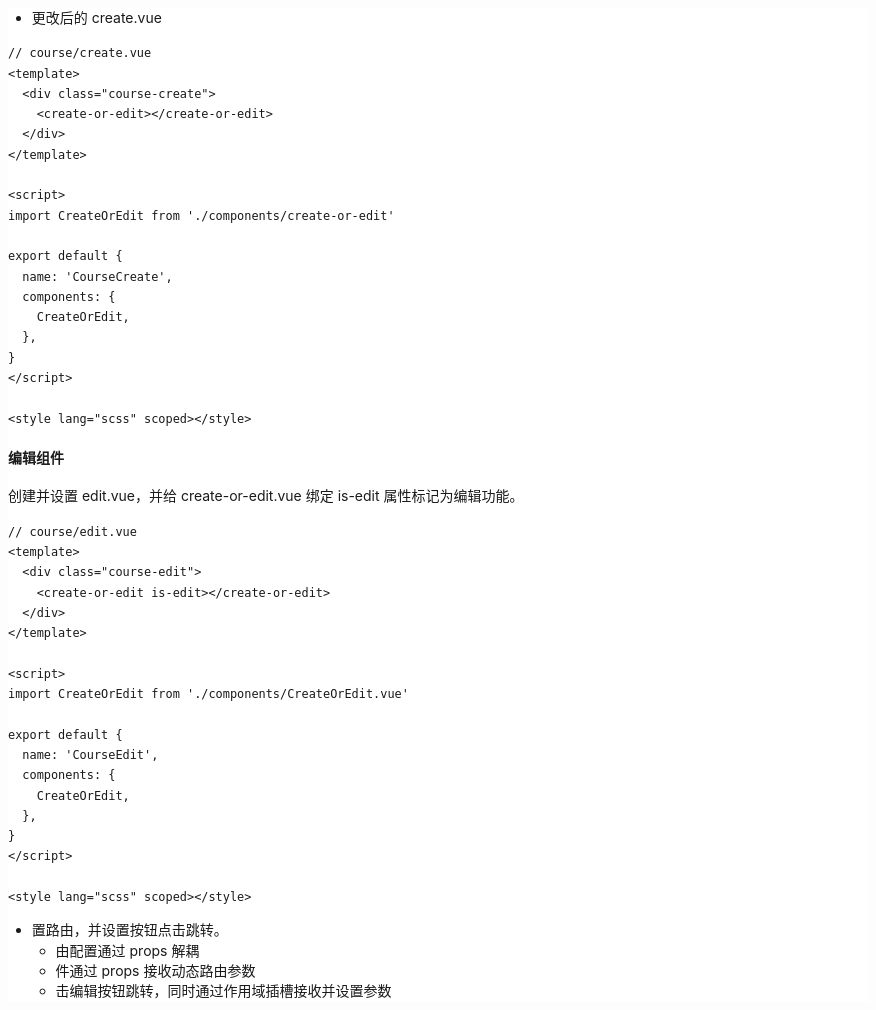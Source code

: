 - 更改后的 create.vue

```vue
// course/create.vue
<template>
  <div class="course-create">
    <create-or-edit></create-or-edit>
  </div>
</template>

<script>
import CreateOrEdit from './components/create-or-edit'

export default {
  name: 'CourseCreate',
  components: {
    CreateOrEdit,
  },
}
</script>

<style lang="scss" scoped></style>
```

#### 编辑组件

创建并设置 edit.vue，并给 create-or-edit.vue 绑定 is-edit 属性标记为编辑功能。

```vue
// course/edit.vue
<template>
  <div class="course-edit">
    <create-or-edit is-edit></create-or-edit>
  </div>
</template>

<script>
import CreateOrEdit from './components/CreateOrEdit.vue'

export default {
  name: 'CourseEdit',
  components: {
    CreateOrEdit,
  },
}
</script>

<style lang="scss" scoped></style>
```

- 置路由，并设置按钮点击跳转。
  - 由配置通过 props 解耦
  - 件通过 props 接收动态路由参数
  - 击编辑按钮跳转，同时通过作⽤域插槽接收并设置参数
